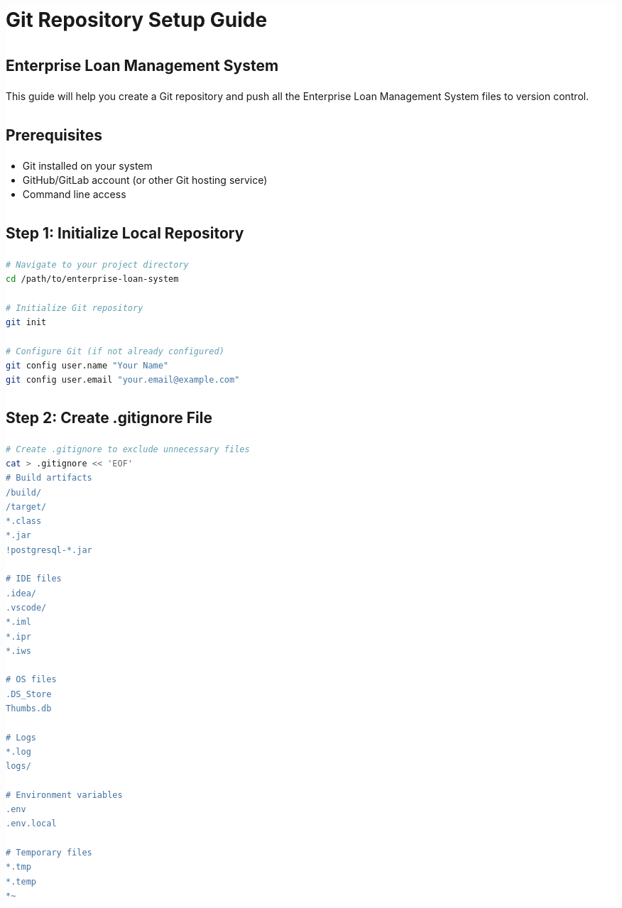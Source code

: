 # Git Repository Setup Guide
## Enterprise Loan Management System

This guide will help you create a Git repository and push all the Enterprise Loan Management System files to version control.

## Prerequisites
- Git installed on your system
- GitHub/GitLab account (or other Git hosting service)
- Command line access

## Step 1: Initialize Local Repository

```bash
# Navigate to your project directory
cd /path/to/enterprise-loan-system

# Initialize Git repository
git init

# Configure Git (if not already configured)
git config user.name "Your Name"
git config user.email "your.email@example.com"
```

## Step 2: Create .gitignore File

```bash
# Create .gitignore to exclude unnecessary files
cat > .gitignore << 'EOF'
# Build artifacts
/build/
/target/
*.class
*.jar
!postgresql-*.jar

# IDE files
.idea/
.vscode/
*.iml
*.ipr
*.iws

# OS files
.DS_Store
Thumbs.db

# Logs
*.log
logs/

# Environment variables
.env
.env.local

# Temporary files
*.tmp
*.temp
*~

```